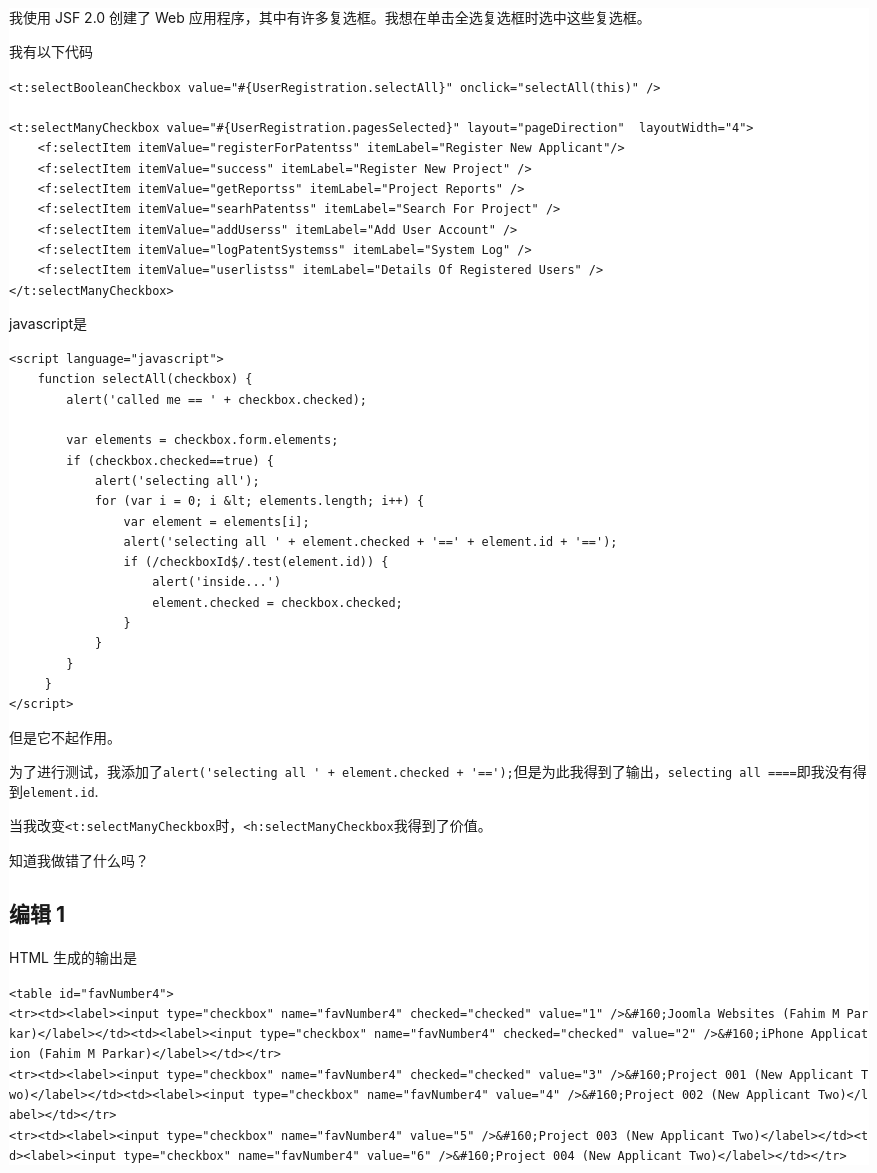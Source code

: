 我使用 JSF 2.0 创建了 Web 应用程序，其中有许多复选框。我想在单击全选复选框时选中这些复选框。

我有以下代码

```
<t:selectBooleanCheckbox value="#{UserRegistration.selectAll}" onclick="selectAll(this)" />

<t:selectManyCheckbox value="#{UserRegistration.pagesSelected}" layout="pageDirection"  layoutWidth="4">
    <f:selectItem itemValue="registerForPatentss" itemLabel="Register New Applicant"/>
    <f:selectItem itemValue="success" itemLabel="Register New Project" />
    <f:selectItem itemValue="getReportss" itemLabel="Project Reports" />
    <f:selectItem itemValue="searhPatentss" itemLabel="Search For Project" />
    <f:selectItem itemValue="addUserss" itemLabel="Add User Account" />
    <f:selectItem itemValue="logPatentSystemss" itemLabel="System Log" />
    <f:selectItem itemValue="userlistss" itemLabel="Details Of Registered Users" />
</t:selectManyCheckbox> 
```

javascript是

```
<script language="javascript">
    function selectAll(checkbox) {
        alert('called me == ' + checkbox.checked);

        var elements = checkbox.form.elements;
        if (checkbox.checked==true) {
            alert('selecting all');
            for (var i = 0; i &lt; elements.length; i++) {
                var element = elements[i];
                alert('selecting all ' + element.checked + '==' + element.id + '==');
                if (/checkboxId$/.test(element.id)) {
                    alert('inside...')
                    element.checked = checkbox.checked;
                }
            }
        }
     }
</script> 
```

但是它不起作用。

为了进行测试，我添加了`alert('selecting all ' + element.checked + '==');`但是为此我得到了输出，`selecting all ====`即我没有得到`element.id`.

当我改变`<t:selectManyCheckbox`时，`<h:selectManyCheckbox`我得到了价值。

知道我做错了什么吗？

## 编辑 1

HTML 生成的输出是

```
<table id="favNumber4">
<tr><td><label><input type="checkbox" name="favNumber4" checked="checked" value="1" />&#160;Joomla Websites (Fahim M Parkar)</label></td><td><label><input type="checkbox" name="favNumber4" checked="checked" value="2" />&#160;iPhone Application (Fahim M Parkar)</label></td></tr>
<tr><td><label><input type="checkbox" name="favNumber4" checked="checked" value="3" />&#160;Project 001 (New Applicant Two)</label></td><td><label><input type="checkbox" name="favNumber4" value="4" />&#160;Project 002 (New Applicant Two)</label></td></tr>
<tr><td><label><input type="checkbox" name="favNumber4" value="5" />&#160;Project 003 (New Applicant Two)</label></td><td><label><input type="checkbox" name="favNumber4" value="6" />&#160;Project 004 (New Applicant Two)</label></td></tr>
```